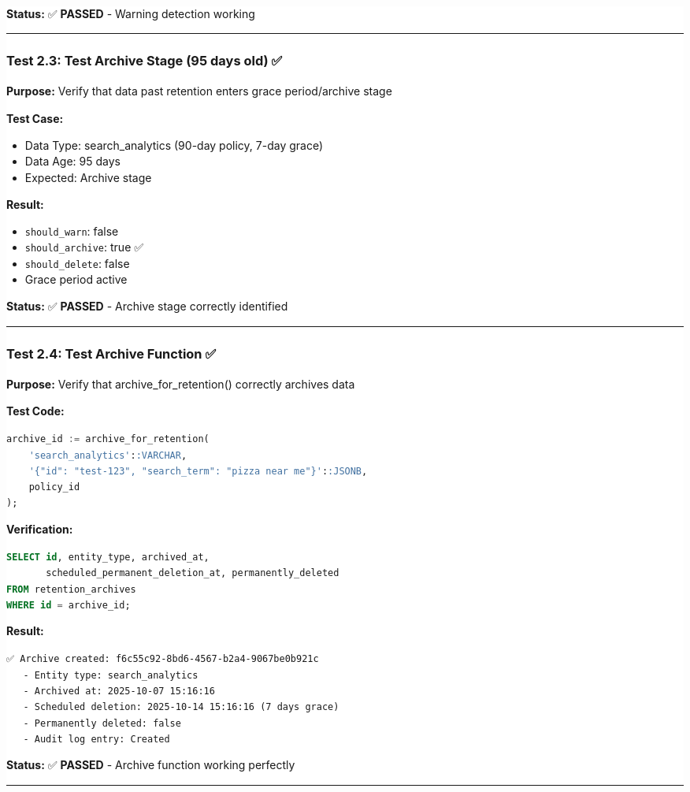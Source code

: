 **Status:** ✅ **PASSED** - Warning detection working

---

### Test 2.3: Test Archive Stage (95 days old) ✅

**Purpose:** Verify that data past retention enters grace period/archive stage

**Test Case:**
- Data Type: search_analytics (90-day policy, 7-day grace)
- Data Age: 95 days
- Expected: Archive stage

**Result:**
- `should_warn`: false
- `should_archive`: true ✅
- `should_delete`: false
- Grace period active

**Status:** ✅ **PASSED** - Archive stage correctly identified

---

### Test 2.4: Test Archive Function ✅

**Purpose:** Verify that archive_for_retention() correctly archives data

**Test Code:**
```sql
archive_id := archive_for_retention(
    'search_analytics'::VARCHAR,
    '{"id": "test-123", "search_term": "pizza near me"}'::JSONB,
    policy_id
);
```

**Verification:**
```sql
SELECT id, entity_type, archived_at, 
       scheduled_permanent_deletion_at, permanently_deleted
FROM retention_archives
WHERE id = archive_id;
```

**Result:**
```
✅ Archive created: f6c55c92-8bd6-4567-b2a4-9067be0b921c
   - Entity type: search_analytics
   - Archived at: 2025-10-07 15:16:16
   - Scheduled deletion: 2025-10-14 15:16:16 (7 days grace)
   - Permanently deleted: false
   - Audit log entry: Created
```

**Status:** ✅ **PASSED** - Archive function working perfectly

---
